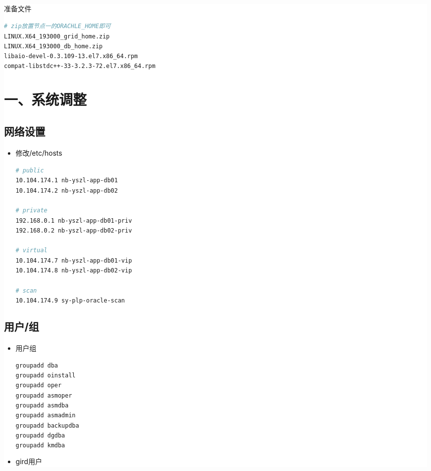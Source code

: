 准备文件

```bash
# zip放置节点一的ORACHLE_HOME即可
LINUX.X64_193000_grid_home.zip
LINUX.X64_193000_db_home.zip
libaio-devel-0.3.109-13.el7.x86_64.rpm
compat-libstdc++-33-3.2.3-72.el7.x86_64.rpm
```



# 一、系统调整

## 网络设置

- 修改/etc/hosts

  ```bash
  # public
  10.104.174.1 nb-yszl-app-db01
  10.104.174.2 nb-yszl-app-db02
  
  # private
  192.168.0.1 nb-yszl-app-db01-priv
  192.168.0.2 nb-yszl-app-db02-priv
  
  # virtual
  10.104.174.7 nb-yszl-app-db01-vip
  10.104.174.8 nb-yszl-app-db02-vip
  
  # scan
  10.104.174.9 sy-plp-oracle-scan
  ```


## 用户/组

- 用户组

  ```
  groupadd dba
  groupadd oinstall
  groupadd oper
  groupadd asmoper
  groupadd asmdba
  groupadd asmadmin
  groupadd backupdba
  groupadd dgdba
  groupadd kmdba
  ```

- gird用户
